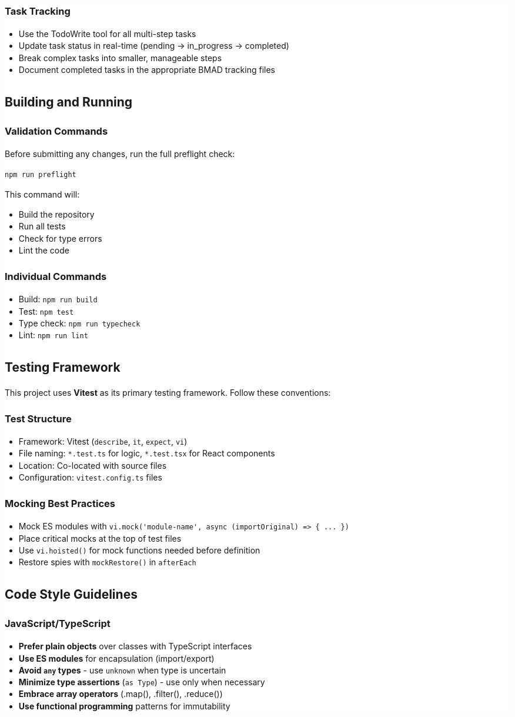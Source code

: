 ### Task Tracking
- Use the TodoWrite tool for all multi-step tasks
- Update task status in real-time (pending → in_progress → completed)
- Break complex tasks into smaller, manageable steps
- Document completed tasks in the appropriate BMAD tracking files

## Building and Running

### Validation Commands
Before submitting any changes, run the full preflight check:
```bash
npm run preflight
```

This command will:
- Build the repository
- Run all tests
- Check for type errors
- Lint the code

### Individual Commands
- Build: `npm run build`
- Test: `npm test`
- Type check: `npm run typecheck`
- Lint: `npm run lint`

## Testing Framework

This project uses **Vitest** as its primary testing framework. Follow these conventions:

### Test Structure
- Framework: Vitest (`describe`, `it`, `expect`, `vi`)
- File naming: `*.test.ts` for logic, `*.test.tsx` for React components
- Location: Co-located with source files
- Configuration: `vitest.config.ts` files

### Mocking Best Practices
- Mock ES modules with `vi.mock('module-name', async (importOriginal) => { ... })`
- Place critical mocks at the top of test files
- Use `vi.hoisted()` for mock functions needed before definition
- Restore spies with `mockRestore()` in `afterEach`

## Code Style Guidelines

### JavaScript/TypeScript
- **Prefer plain objects** over classes with TypeScript interfaces
- **Use ES modules** for encapsulation (import/export)
- **Avoid `any` types** - use `unknown` when type is uncertain
- **Minimize type assertions** (`as Type`) - use only when necessary
- **Embrace array operators** (.map(), .filter(), .reduce())
- **Use functional programming** patterns for immutability
